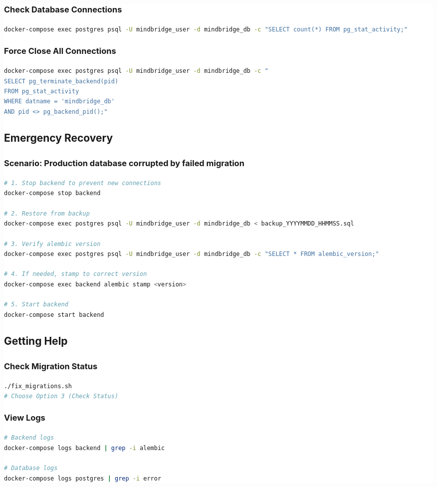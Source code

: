 ### Check Database Connections
```bash
docker-compose exec postgres psql -U mindbridge_user -d mindbridge_db -c "SELECT count(*) FROM pg_stat_activity;"
```

### Force Close All Connections
```bash
docker-compose exec postgres psql -U mindbridge_user -d mindbridge_db -c "
SELECT pg_terminate_backend(pid)
FROM pg_stat_activity
WHERE datname = 'mindbridge_db'
AND pid <> pg_backend_pid();"
```

## Emergency Recovery

### Scenario: Production database corrupted by failed migration

```bash
# 1. Stop backend to prevent new connections
docker-compose stop backend

# 2. Restore from backup
docker-compose exec postgres psql -U mindbridge_user -d mindbridge_db < backup_YYYYMMDD_HHMMSS.sql

# 3. Verify alembic version
docker-compose exec postgres psql -U mindbridge_user -d mindbridge_db -c "SELECT * FROM alembic_version;"

# 4. If needed, stamp to correct version
docker-compose exec backend alembic stamp <version>

# 5. Start backend
docker-compose start backend
```

## Getting Help

### Check Migration Status
```bash
./fix_migrations.sh
# Choose Option 3 (Check Status)
```

### View Logs
```bash
# Backend logs
docker-compose logs backend | grep -i alembic

# Database logs
docker-compose logs postgres | grep -i error
```
